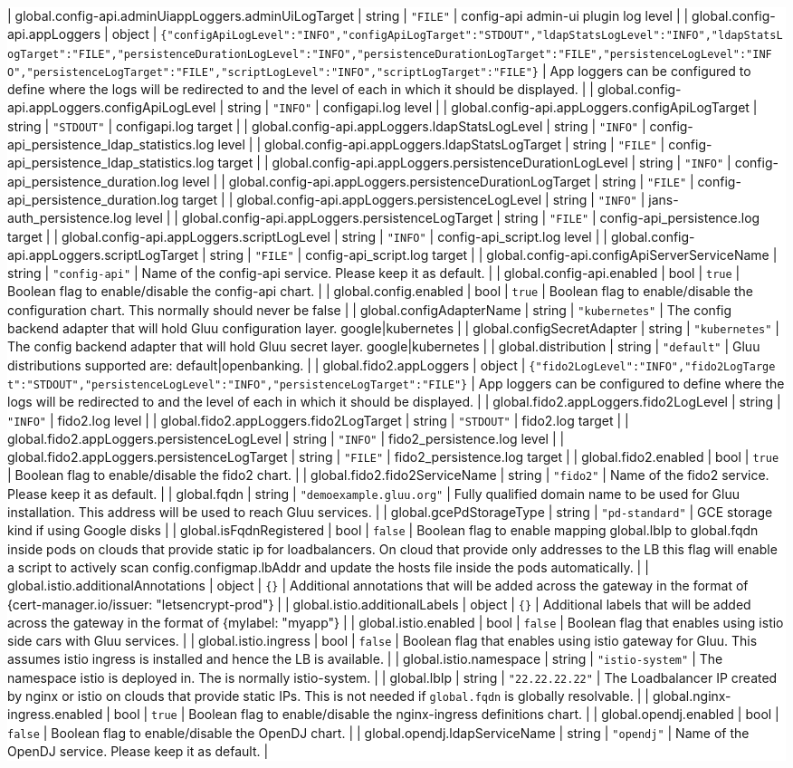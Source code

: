 | global.config-api.adminUiappLoggers.adminUiLogTarget | string | `"FILE"` | config-api admin-ui plugin log level |
| global.config-api.appLoggers | object | `{"configApiLogLevel":"INFO","configApiLogTarget":"STDOUT","ldapStatsLogLevel":"INFO","ldapStatsLogTarget":"FILE","persistenceDurationLogLevel":"INFO","persistenceDurationLogTarget":"FILE","persistenceLogLevel":"INFO","persistenceLogTarget":"FILE","scriptLogLevel":"INFO","scriptLogTarget":"FILE"}` | App loggers can be configured to define where the logs will be redirected to and the level of each in which it should be displayed. |
| global.config-api.appLoggers.configApiLogLevel | string | `"INFO"` | configapi.log level |
| global.config-api.appLoggers.configApiLogTarget | string | `"STDOUT"` | configapi.log target |
| global.config-api.appLoggers.ldapStatsLogLevel | string | `"INFO"` | config-api_persistence_ldap_statistics.log level |
| global.config-api.appLoggers.ldapStatsLogTarget | string | `"FILE"` | config-api_persistence_ldap_statistics.log target |
| global.config-api.appLoggers.persistenceDurationLogLevel | string | `"INFO"` | config-api_persistence_duration.log level |
| global.config-api.appLoggers.persistenceDurationLogTarget | string | `"FILE"` | config-api_persistence_duration.log target |
| global.config-api.appLoggers.persistenceLogLevel | string | `"INFO"` | jans-auth_persistence.log level |
| global.config-api.appLoggers.persistenceLogTarget | string | `"FILE"` | config-api_persistence.log target |
| global.config-api.appLoggers.scriptLogLevel | string | `"INFO"` | config-api_script.log level |
| global.config-api.appLoggers.scriptLogTarget | string | `"FILE"` | config-api_script.log target |
| global.config-api.configApiServerServiceName | string | `"config-api"` | Name of the config-api service. Please keep it as default. |
| global.config-api.enabled | bool | `true` | Boolean flag to enable/disable the config-api chart. |
| global.config.enabled | bool | `true` | Boolean flag to enable/disable the configuration chart. This normally should never be false |
| global.configAdapterName | string | `"kubernetes"` | The config backend adapter that will hold Gluu configuration layer. google|kubernetes |
| global.configSecretAdapter | string | `"kubernetes"` | The config backend adapter that will hold Gluu secret layer. google|kubernetes |
| global.distribution | string | `"default"` | Gluu distributions supported are: default|openbanking. |
| global.fido2.appLoggers | object | `{"fido2LogLevel":"INFO","fido2LogTarget":"STDOUT","persistenceLogLevel":"INFO","persistenceLogTarget":"FILE"}` | App loggers can be configured to define where the logs will be redirected to and the level of each in which it should be displayed. |
| global.fido2.appLoggers.fido2LogLevel | string | `"INFO"` | fido2.log level |
| global.fido2.appLoggers.fido2LogTarget | string | `"STDOUT"` | fido2.log target |
| global.fido2.appLoggers.persistenceLogLevel | string | `"INFO"` | fido2_persistence.log level |
| global.fido2.appLoggers.persistenceLogTarget | string | `"FILE"` | fido2_persistence.log target |
| global.fido2.enabled | bool | `true` | Boolean flag to enable/disable the fido2 chart. |
| global.fido2.fido2ServiceName | string | `"fido2"` | Name of the fido2 service. Please keep it as default. |
| global.fqdn | string | `"demoexample.gluu.org"` | Fully qualified domain name to be used for Gluu installation. This address will be used to reach Gluu services. |
| global.gcePdStorageType | string | `"pd-standard"` | GCE storage kind if using Google disks |
| global.isFqdnRegistered | bool | `false` | Boolean flag to enable mapping global.lbIp  to global.fqdn inside pods on clouds that provide static ip for loadbalancers. On cloud that provide only addresses to the LB this flag will enable a script to actively scan config.configmap.lbAddr and update the hosts file inside the pods automatically. |
| global.istio.additionalAnnotations | object | `{}` | Additional annotations that will be added across the gateway in the format of {cert-manager.io/issuer: "letsencrypt-prod"} |
| global.istio.additionalLabels | object | `{}` | Additional labels that will be added across the gateway in the format of {mylabel: "myapp"} |
| global.istio.enabled | bool | `false` | Boolean flag that enables using istio side cars with Gluu services. |
| global.istio.ingress | bool | `false` | Boolean flag that enables using istio gateway for Gluu. This assumes istio ingress is installed and hence the LB is available. |
| global.istio.namespace | string | `"istio-system"` | The namespace istio is deployed in. The is normally istio-system. |
| global.lbIp | string | `"22.22.22.22"` | The Loadbalancer IP created by nginx or istio on clouds that provide static IPs. This is not needed if `global.fqdn` is globally resolvable. |
| global.nginx-ingress.enabled | bool | `true` | Boolean flag to enable/disable the nginx-ingress definitions chart. |
| global.opendj.enabled | bool | `false` | Boolean flag to enable/disable the OpenDJ  chart. |
| global.opendj.ldapServiceName | string | `"opendj"` | Name of the OpenDJ service. Please keep it as default. |